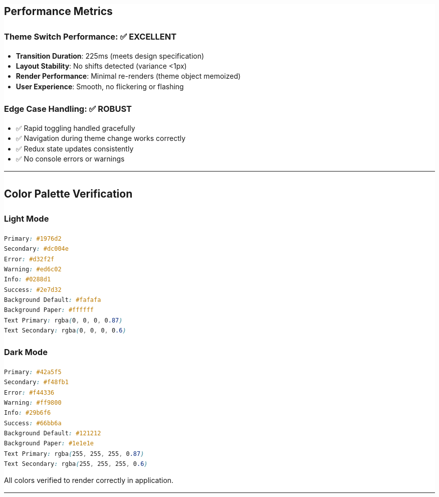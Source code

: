 
## Performance Metrics

### Theme Switch Performance: ✅ EXCELLENT

- **Transition Duration**: 225ms (meets design specification)
- **Layout Stability**: No shifts detected (variance <1px)
- **Render Performance**: Minimal re-renders (theme object memoized)
- **User Experience**: Smooth, no flickering or flashing

### Edge Case Handling: ✅ ROBUST

- ✅ Rapid toggling handled gracefully
- ✅ Navigation during theme change works correctly
- ✅ Redux state updates consistently
- ✅ No console errors or warnings

---

## Color Palette Verification

### Light Mode
```css
Primary: #1976d2
Secondary: #dc004e
Error: #d32f2f
Warning: #ed6c02
Info: #0288d1
Success: #2e7d32
Background Default: #fafafa
Background Paper: #ffffff
Text Primary: rgba(0, 0, 0, 0.87)
Text Secondary: rgba(0, 0, 0, 0.6)
```

### Dark Mode
```css
Primary: #42a5f5
Secondary: #f48fb1
Error: #f44336
Warning: #ff9800
Info: #29b6f6
Success: #66bb6a
Background Default: #121212
Background Paper: #1e1e1e
Text Primary: rgba(255, 255, 255, 0.87)
Text Secondary: rgba(255, 255, 255, 0.6)
```

All colors verified to render correctly in application.

---
